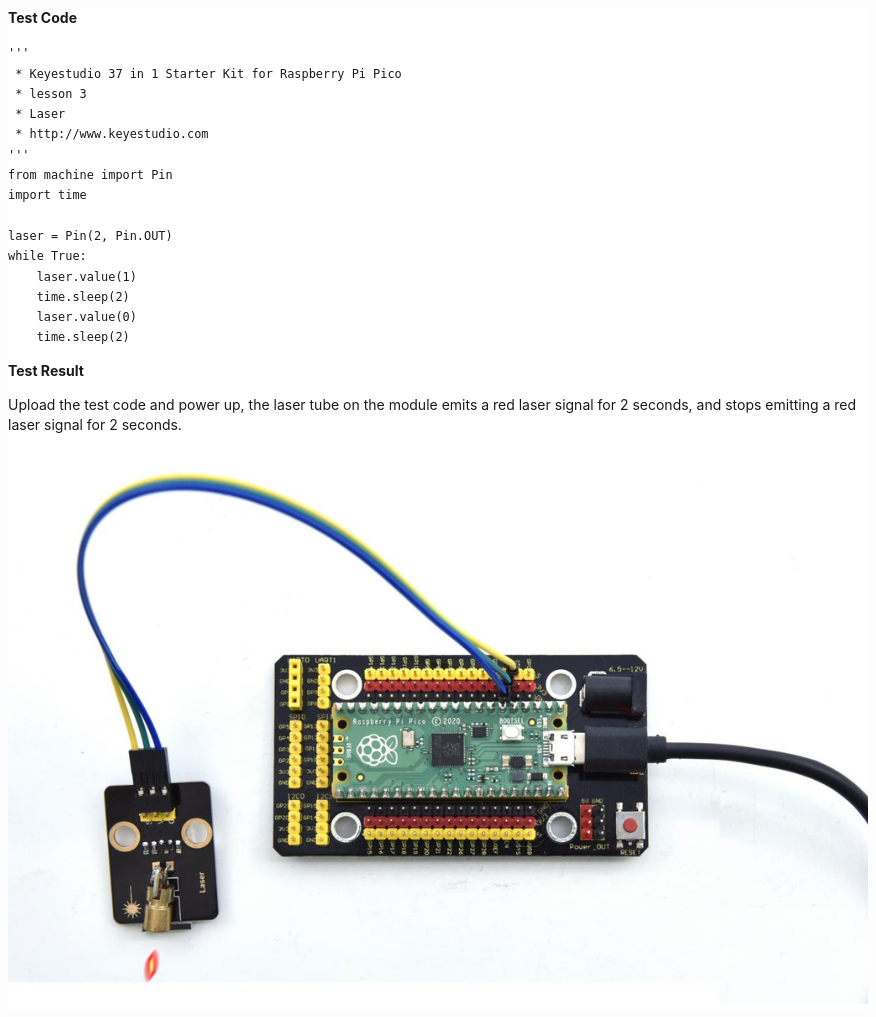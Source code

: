 **Test Code**

    '''
     * Keyestudio 37 in 1 Starter Kit for Raspberry Pi Pico
     * lesson 3
     * Laser
     * http://www.keyestudio.com
    '''
    from machine import Pin
    import time
    
    laser = Pin(2, Pin.OUT)
    while True:
        laser.value(1)
        time.sleep(2)
        laser.value(0)
        time.sleep(2)

**Test Result**

Upload the test code and power up, the laser tube on the module emits a
red laser signal for 2 seconds, and stops emitting a red laser signal
for 2 seconds.

![](/media/c1e4370566b5843eaa59c1179a411133.jpeg)
